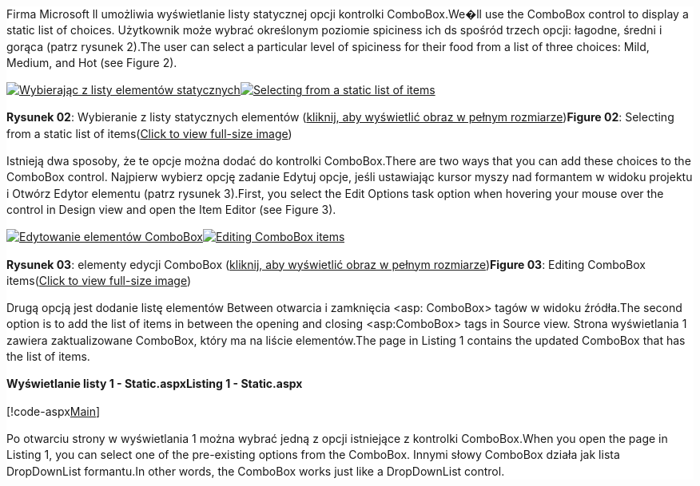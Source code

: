 
<span data-ttu-id="4eacc-129">Firma Microsoft ll umożliwia wyświetlanie listy statycznej opcji kontrolki ComboBox.</span><span class="sxs-lookup"><span data-stu-id="4eacc-129">We�ll use the ComboBox control to display a static list of choices.</span></span> <span data-ttu-id="4eacc-130">Użytkownik może wybrać określonym poziomie spiciness ich ds spośród trzech opcji: łagodne, średni i gorąca (patrz rysunek 2).</span><span class="sxs-lookup"><span data-stu-id="4eacc-130">The user can select a particular level of spiciness for their food from a list of three choices: Mild, Medium, and Hot (see Figure 2).</span></span>


<span data-ttu-id="4eacc-131">[![Wybierając z listy elementów statycznych](how-do-i-use-the-combobox-control-vb/_static/image2.jpg)](how-do-i-use-the-combobox-control-vb/_static/image3.png)</span><span class="sxs-lookup"><span data-stu-id="4eacc-131">[![Selecting from a static list of items](how-do-i-use-the-combobox-control-vb/_static/image2.jpg)](how-do-i-use-the-combobox-control-vb/_static/image3.png)</span></span>

<span data-ttu-id="4eacc-132">**Rysunek 02**: Wybieranie z listy statycznych elementów ([kliknij, aby wyświetlić obraz w pełnym rozmiarze](how-do-i-use-the-combobox-control-vb/_static/image4.png))</span><span class="sxs-lookup"><span data-stu-id="4eacc-132">**Figure 02**: Selecting from a static list of items([Click to view full-size image](how-do-i-use-the-combobox-control-vb/_static/image4.png))</span></span>


<span data-ttu-id="4eacc-133">Istnieją dwa sposoby, że te opcje można dodać do kontrolki ComboBox.</span><span class="sxs-lookup"><span data-stu-id="4eacc-133">There are two ways that you can add these choices to the ComboBox control.</span></span> <span data-ttu-id="4eacc-134">Najpierw wybierz opcję zadanie Edytuj opcje, jeśli ustawiając kursor myszy nad formantem w widoku projektu i Otwórz Edytor elementu (patrz rysunek 3).</span><span class="sxs-lookup"><span data-stu-id="4eacc-134">First, you select the Edit Options task option when hovering your mouse over the control in Design view and open the Item Editor (see Figure 3).</span></span>


<span data-ttu-id="4eacc-135">[![Edytowanie elementów ComboBox](how-do-i-use-the-combobox-control-vb/_static/image3.jpg)](how-do-i-use-the-combobox-control-vb/_static/image5.png)</span><span class="sxs-lookup"><span data-stu-id="4eacc-135">[![Editing ComboBox items](how-do-i-use-the-combobox-control-vb/_static/image3.jpg)](how-do-i-use-the-combobox-control-vb/_static/image5.png)</span></span>

<span data-ttu-id="4eacc-136">**Rysunek 03**: elementy edycji ComboBox ([kliknij, aby wyświetlić obraz w pełnym rozmiarze](how-do-i-use-the-combobox-control-vb/_static/image6.png))</span><span class="sxs-lookup"><span data-stu-id="4eacc-136">**Figure 03**: Editing ComboBox items([Click to view full-size image](how-do-i-use-the-combobox-control-vb/_static/image6.png))</span></span>


<span data-ttu-id="4eacc-137">Drugą opcją jest dodanie listę elementów Between otwarcia i zamknięcia &lt;asp: ComboBox&gt; tagów w widoku źródła.</span><span class="sxs-lookup"><span data-stu-id="4eacc-137">The second option is to add the list of items in between the opening and closing &lt;asp:ComboBox&gt; tags in Source view.</span></span> <span data-ttu-id="4eacc-138">Strona wyświetlania 1 zawiera zaktualizowane ComboBox, który ma na liście elementów.</span><span class="sxs-lookup"><span data-stu-id="4eacc-138">The page in Listing 1 contains the updated ComboBox that has the list of items.</span></span>

<span data-ttu-id="4eacc-139">**Wyświetlanie listy 1 - Static.aspx**</span><span class="sxs-lookup"><span data-stu-id="4eacc-139">**Listing 1 - Static.aspx**</span></span>

[!code-aspx[Main](how-do-i-use-the-combobox-control-vb/samples/sample1.aspx)]

<span data-ttu-id="4eacc-140">Po otwarciu strony w wyświetlania 1 można wybrać jedną z opcji istniejące z kontrolki ComboBox.</span><span class="sxs-lookup"><span data-stu-id="4eacc-140">When you open the page in Listing 1, you can select one of the pre-existing options from the ComboBox.</span></span> <span data-ttu-id="4eacc-141">Innymi słowy ComboBox działa jak lista DropDownList formantu.</span><span class="sxs-lookup"><span data-stu-id="4eacc-141">In other words, the ComboBox works just like a DropDownList control.</span></span>
